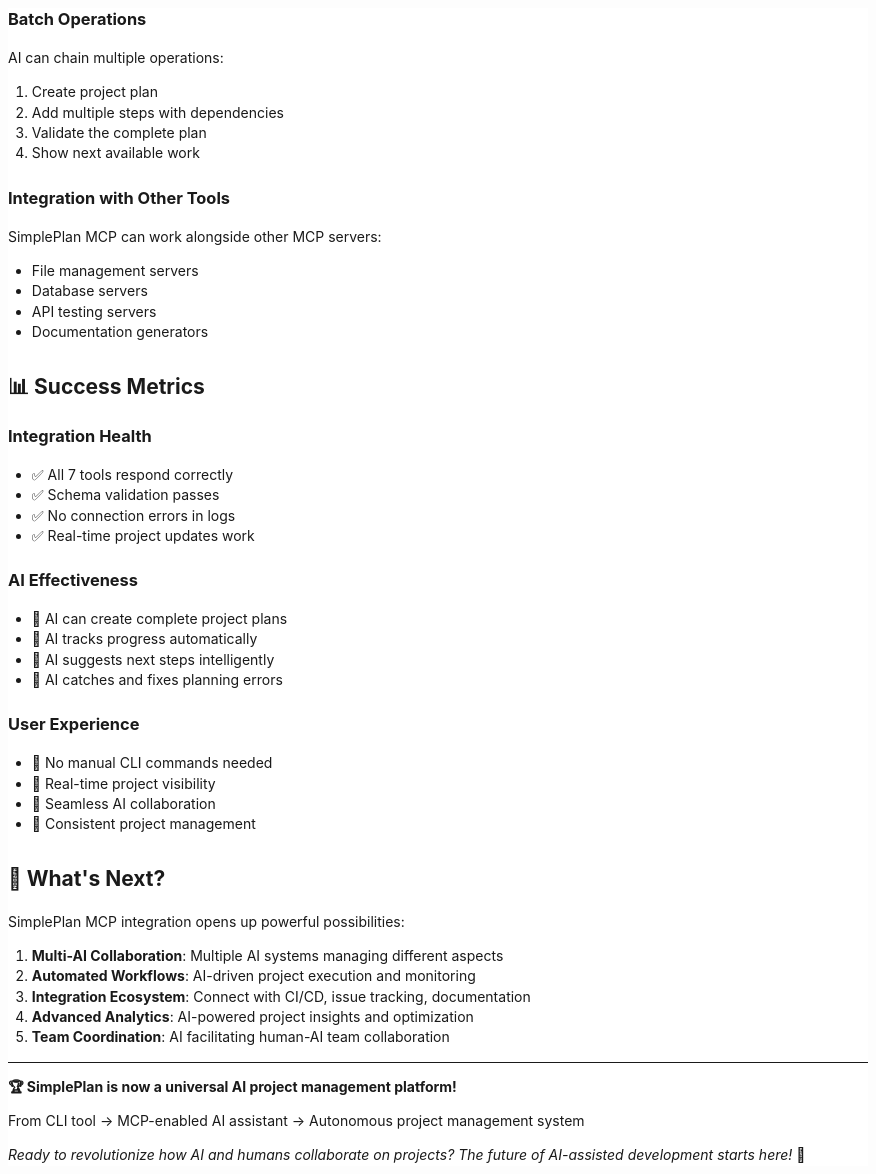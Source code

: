 ### Batch Operations
AI can chain multiple operations:
1. Create project plan
2. Add multiple steps with dependencies  
3. Validate the complete plan
4. Show next available work

### Integration with Other Tools
SimplePlan MCP can work alongside other MCP servers:
- File management servers
- Database servers  
- API testing servers
- Documentation generators

## 📊 Success Metrics

### Integration Health
- ✅ All 7 tools respond correctly
- ✅ Schema validation passes
- ✅ No connection errors in logs
- ✅ Real-time project updates work

### AI Effectiveness  
- 🎯 AI can create complete project plans
- 🎯 AI tracks progress automatically
- 🎯 AI suggests next steps intelligently
- 🎯 AI catches and fixes planning errors

### User Experience
- 🚀 No manual CLI commands needed
- 🚀 Real-time project visibility
- 🚀 Seamless AI collaboration
- 🚀 Consistent project management

## 🎉 What's Next?

SimplePlan MCP integration opens up powerful possibilities:

1. **Multi-AI Collaboration**: Multiple AI systems managing different aspects
2. **Automated Workflows**: AI-driven project execution and monitoring  
3. **Integration Ecosystem**: Connect with CI/CD, issue tracking, documentation
4. **Advanced Analytics**: AI-powered project insights and optimization
5. **Team Coordination**: AI facilitating human-AI team collaboration

---

**🏆 SimplePlan is now a universal AI project management platform!**

From CLI tool → MCP-enabled AI assistant → Autonomous project management system

*Ready to revolutionize how AI and humans collaborate on projects? The future of AI-assisted development starts here!* 🚀 
